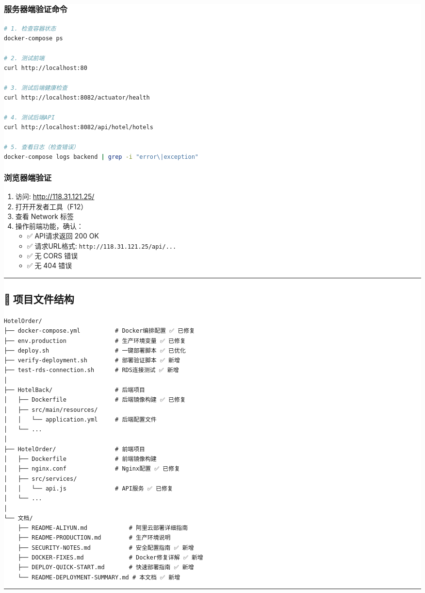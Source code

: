 ### 服务器端验证命令

```bash
# 1. 检查容器状态
docker-compose ps

# 2. 测试前端
curl http://localhost:80

# 3. 测试后端健康检查
curl http://localhost:8082/actuator/health

# 4. 测试后端API
curl http://localhost:8082/api/hotel/hotels

# 5. 查看日志（检查错误）
docker-compose logs backend | grep -i "error\|exception"
```

### 浏览器端验证

1. 访问: http://118.31.121.25/
2. 打开开发者工具（F12）
3. 查看 Network 标签
4. 操作前端功能，确认：
   - ✅ API请求返回 200 OK
   - ✅ 请求URL格式: `http://118.31.121.25/api/...`
   - ✅ 无 CORS 错误
   - ✅ 无 404 错误

---

## 📁 项目文件结构

```
HotelOrder/
├── docker-compose.yml          # Docker编排配置 ✅ 已修复
├── env.production              # 生产环境变量 ✅ 已修复
├── deploy.sh                   # 一键部署脚本 ✅ 已优化
├── verify-deployment.sh        # 部署验证脚本 ✅ 新增
├── test-rds-connection.sh      # RDS连接测试 ✅ 新增
│
├── HotelBack/                  # 后端项目
│   ├── Dockerfile              # 后端镜像构建 ✅ 已修复
│   ├── src/main/resources/
│   │   └── application.yml     # 后端配置文件
│   └── ...
│
├── HotelOrder/                 # 前端项目
│   ├── Dockerfile              # 前端镜像构建
│   ├── nginx.conf              # Nginx配置 ✅ 已修复
│   ├── src/services/
│   │   └── api.js              # API服务 ✅ 已修复
│   └── ...
│
└── 文档/
    ├── README-ALIYUN.md            # 阿里云部署详细指南
    ├── README-PRODUCTION.md        # 生产环境说明
    ├── SECURITY-NOTES.md           # 安全配置指南 ✅ 新增
    ├── DOCKER-FIXES.md             # Docker修复详解 ✅ 新增
    ├── DEPLOY-QUICK-START.md       # 快速部署指南 ✅ 新增
    └── README-DEPLOYMENT-SUMMARY.md # 本文档 ✅ 新增
```

---